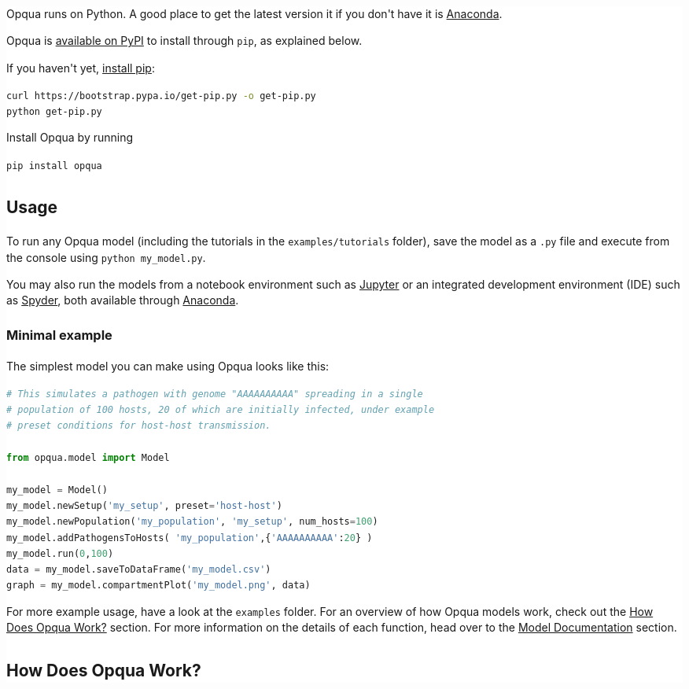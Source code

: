 Opqua runs on Python. A good place to get the latest version it if you don't
have it is [Anaconda](https://www.anaconda.com/distribution/).

Opqua is [available on PyPI](https://pypi.org/project/opqua/) to install
through `pip`, as explained below.

If you haven't yet, [install pip](https://pip.pypa.io/en/stable/installing/):
```bash
curl https://bootstrap.pypa.io/get-pip.py -o get-pip.py
python get-pip.py
```

Install Opqua by running

```bash
pip install opqua
```

## Usage

To run any Opqua model (including the tutorials in the `examples/tutorials`
folder), save the model as a `.py` file and execute from the console using
`python my_model.py`.

You may also run the models from a notebook environment
such as [Jupyter](https://jupyter.org/) or an integrated development environment
(IDE) such as [Spyder](https://www.spyder-ide.org/), both available through
[Anaconda](https://www.anaconda.com/distribution/).

### Minimal example

The simplest model you can make using Opqua looks like this:

```python
# This simulates a pathogen with genome "AAAAAAAAAA" spreading in a single
# population of 100 hosts, 20 of which are initially infected, under example
# preset conditions for host-host transmission.

from opqua.model import Model

my_model = Model()
my_model.newSetup('my_setup', preset='host-host')
my_model.newPopulation('my_population', 'my_setup', num_hosts=100)
my_model.addPathogensToHosts( 'my_population',{'AAAAAAAAAA':20} )
my_model.run(0,100)
data = my_model.saveToDataFrame('my_model.csv')
graph = my_model.compartmentPlot('my_model.png', data)
```

For more example usage, have a look at the `examples` folder. For an overview
of how Opqua models work, check out the
[How Does Opqua Work?](#how-does-opqua-work) section.
For more information on the details of each function, head over to the
[Model Documentation](#opqua-model-documentation) section.

## How Does Opqua Work?

